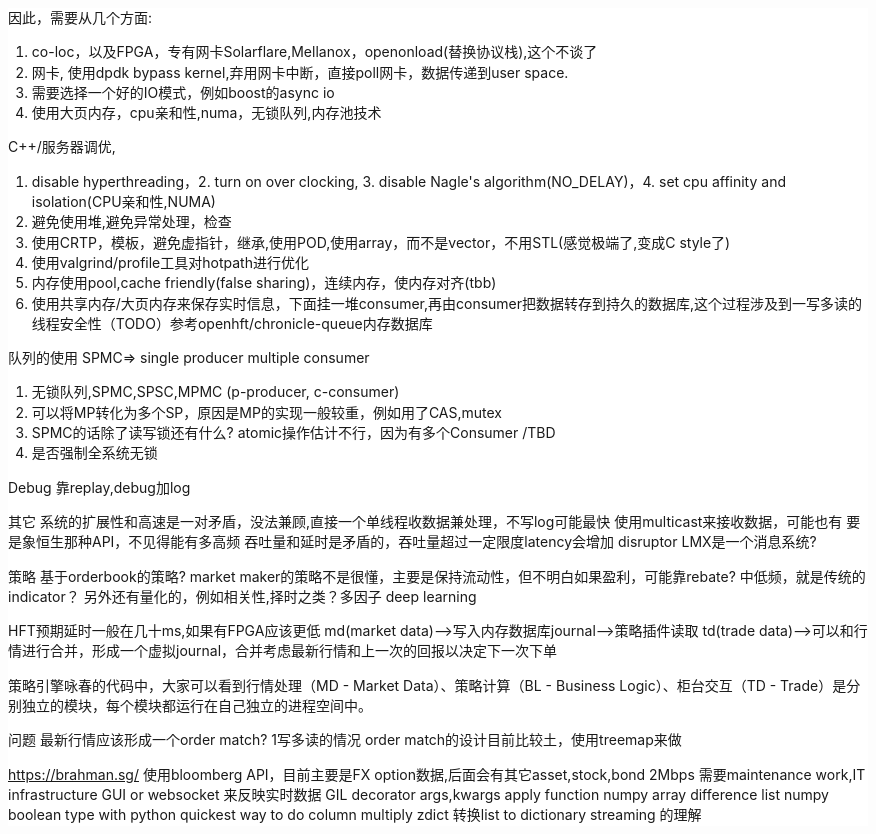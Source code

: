 因此，需要从几个方面:
1. co-loc，以及FPGA，专有网卡Solarflare,Mellanox，openonload(替换协议栈),这个不谈了
2. 网卡, 使用dpdk bypass kernel,弃用网卡中断，直接poll网卡，数据传递到user space.
3. 需要选择一个好的IO模式，例如boost的async io
4. 使用大页内存，cpu亲和性,numa，无锁队列,内存池技术


C++/服务器调优, 
1. disable hyperthreading，2. turn on over clocking, 3. disable Nagle's algorithm(NO_DELAY)，4. set cpu affinity and isolation(CPU亲和性,NUMA)
2. 避免使用堆,避免异常处理，检查
3. 使用CRTP，模板，避免虚指针，继承,使用POD,使用array，而不是vector，不用STL(感觉极端了,变成C style了)
4. 使用valgrind/profile工具对hotpath进行优化
5. 内存使用pool,cache friendly(false sharing)，连续内存，使内存对齐(tbb)
6. 使用共享内存/大页内存来保存实时信息，下面挂一堆consumer,再由consumer把数据转存到持久的数据库,这个过程涉及到一写多读的线程安全性（TODO）参考openhft/chronicle-queue内存数据库


队列的使用
SPMC=> single producer multiple consumer
1. 无锁队列,SPMC,SPSC,MPMC (p-producer, c-consumer)
2. 可以将MP转化为多个SP，原因是MP的实现一般较重，例如用了CAS,mutex
3. SPMC的话除了读写锁还有什么? atomic操作估计不行，因为有多个Consumer /TBD
4. 是否强制全系统无锁

Debug
靠replay,debug加log

其它
系统的扩展性和高速是一对矛盾，没法兼顾,直接一个单线程收数据兼处理，不写log可能最快
使用multicast来接收数据，可能也有
要是象恒生那种API，不见得能有多高频
吞吐量和延时是矛盾的，吞吐量超过一定限度latency会增加
disruptor LMX是一个消息系统?

策略
基于orderbook的策略?
market maker的策略不是很懂，主要是保持流动性，但不明白如果盈利，可能靠rebate?
中低频，就是传统的indicator？
另外还有量化的，例如相关性,择时之类？多因子
deep learning

HFT预期延时一般在几十ms,如果有FPGA应该更低
md(market data)-->写入内存数据库journal-->策略插件读取
td(trade data)-->可以和行情进行合并，形成一个虚拟journal，合并考虑最新行情和上一次的回报以决定下一次下单

策略引擎咏春的代码中，大家可以看到行情处理（MD - Market Data）、策略计算（BL - Business Logic）、柜台交互（TD - Trade）是分别独立的模块，每个模块都运行在自己独立的进程空间中。

问题
最新行情应该形成一个order match?
1写多读的情况
order match的设计目前比较土，使用treemap来做

https://brahman.sg/
使用bloomberg API，目前主要是FX option数据,后面会有其它asset,stock,bond 2Mbps
需要maintenance work,IT infrastructure
GUI or websocket 来反映实时数据
GIL
decorator
args,kwargs
apply function
numpy array difference list
numpy boolean type with python
quickest way to do column multiply
zdict 转换list to dictionary
streaming 的理解
